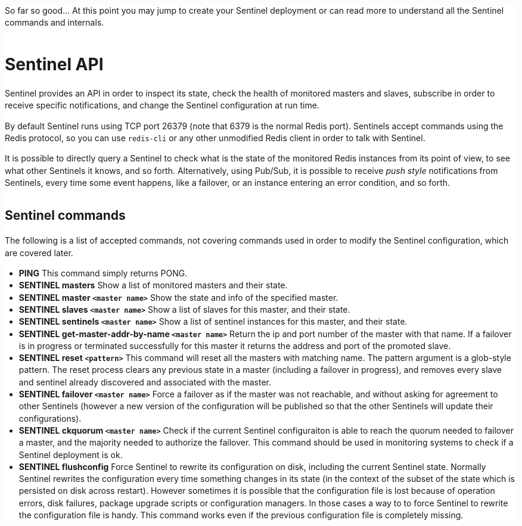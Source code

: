 So far so good... At this point you may jump to create your Sentinel deployment
or can read more to understand all the Sentinel commands and internals.

Sentinel API
===

Sentinel provides an API in order to inspect its state, check the health
of monitored masters and slaves, subscribe in order to receive specific
notifications, and change the Sentinel configuration at run time.

By default Sentinel runs using TCP port 26379 (note that 6379 is the normal
Redis port). Sentinels accept commands using the Redis protocol, so you can
use `redis-cli` or any other unmodified Redis client in order to talk with
Sentinel.

It is possible to directly query a Sentinel to check what is the state of
the monitored Redis instances from its point of view, to see what other
Sentinels it knows, and so forth. Alternatively, using Pub/Sub, it is possible
to receive *push style* notifications from Sentinels, every time some event
happens, like a failover, or an instance entering an error condition, and
so forth.

Sentinel commands
---

The following is a list of accepted commands, not covering commands used in
order to modify the Sentinel configuration, which are covered later.

* **PING** This command simply returns PONG.
* **SENTINEL masters** Show a list of monitored masters and their state.
* **SENTINEL master `<master name>`** Show the state and info of the specified master.
* **SENTINEL slaves `<master name>`** Show a list of slaves for this master, and their state.
* **SENTINEL sentinels `<master name>`** Show a list of sentinel instances for this master, and their state.
* **SENTINEL get-master-addr-by-name `<master name>`** Return the ip and port number of the master with that name. If a failover is in progress or terminated successfully for this master it returns the address and port of the promoted slave.
* **SENTINEL reset `<pattern>`** This command will reset all the masters with matching name. The pattern argument is a glob-style pattern. The reset process clears any previous state in a master (including a failover in progress), and removes every slave and sentinel already discovered and associated with the master.
* **SENTINEL failover `<master name>`** Force a failover as if the master was not reachable, and without asking for agreement to other Sentinels (however a new version of the configuration will be published so that the other Sentinels will update their configurations).
* **SENTINEL ckquorum `<master name>`** Check if the current Sentinel configuraiton is able to reach the quorum needed to failover a master, and the majority needed to authorize the failover. This command should be used in monitoring systems to check if a Sentinel deployment is ok.
* **SENTINEL flushconfig** Force Sentinel to rewrite its configuration on disk, including the current Sentinel state. Normally Sentinel rewrites the configuration every time something changes in its state (in the context of the subset of the state which is persisted on disk across restart). However sometimes it is possible that the configuration file is lost because of operation errors, disk failures, package upgrade scripts or configuration managers. In those cases a way to to force Sentinel to rewrite the configuration file is handy. This command works even if the previous configuration file is completely missing.
